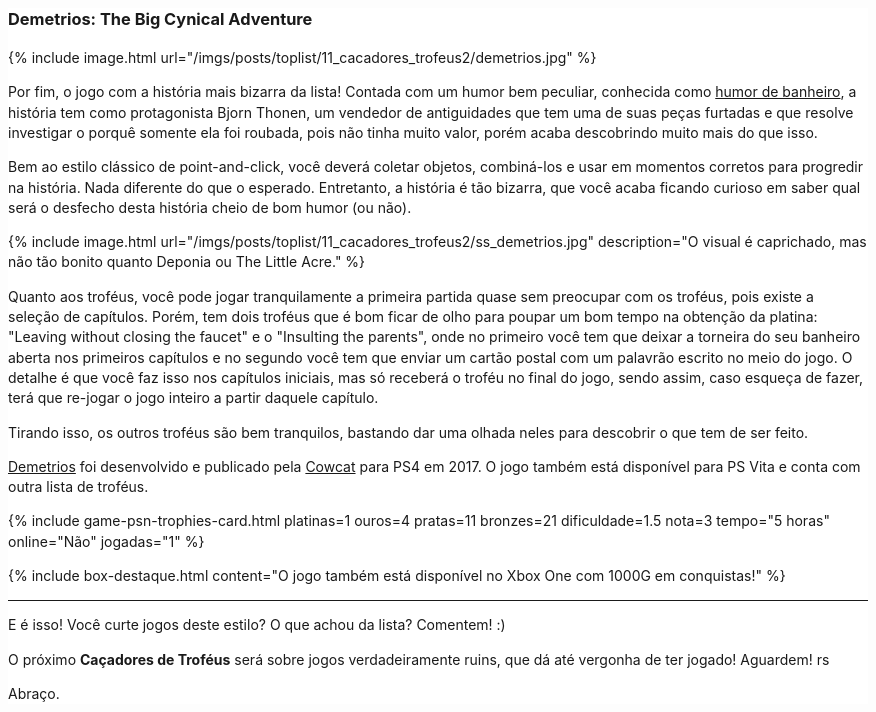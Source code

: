 ### Demetrios: The Big Cynical Adventure

{% include image.html
  url="/imgs/posts/toplist/11_cacadores_trofeus2/demetrios.jpg" %}

Por fim, o jogo com a história mais bizarra da lista! Contada com um humor bem peculiar, conhecida como [humor de banheiro](https://en.wikipedia.org/wiki/Toilet_humour), a história tem como protagonista Bjorn Thonen, um vendedor de antiguidades que tem uma de suas peças furtadas e que resolve investigar o porquê somente ela foi roubada, pois não tinha muito valor, porém acaba descobrindo muito mais do que isso.

Bem ao estilo clássico de point-and-click, você deverá coletar objetos, combiná-los e usar em momentos corretos para progredir na história. Nada diferente do que o esperado. Entretanto, a história é tão bizarra, que você acaba ficando curioso em saber qual será o desfecho desta história cheio de bom humor (ou não).

{% include image.html
   url="/imgs/posts/toplist/11_cacadores_trofeus2/ss_demetrios.jpg"
   description="O visual é caprichado, mas não tão bonito quanto Deponia ou The Little Acre." %}

Quanto aos troféus, você pode jogar tranquilamente a primeira partida quase sem preocupar com os troféus, pois existe a seleção de capítulos. Porém, tem dois troféus que é bom ficar de olho para poupar um bom tempo na obtenção da platina: "Leaving without closing the faucet" e o "Insulting the parents", onde no primeiro você tem que deixar a torneira do seu banheiro aberta nos primeiros capítulos e no segundo você tem que enviar um cartão postal com um palavrão escrito no meio do jogo. O detalhe é que você faz isso nos capítulos iniciais, mas só receberá o troféu no final do jogo, sendo assim, caso esqueça de fazer, terá que re-jogar o jogo inteiro a partir daquele capítulo.

Tirando isso, os outros troféus são bem tranquilos, bastando dar uma olhada neles para descobrir o que tem de ser feito.

[Demetrios](https://www.demetriosgame.com/en/) foi desenvolvido e publicado pela [Cowcat](https://www.cowcatgames.com/) para PS4 em 2017. O jogo também está disponível para PS Vita e conta com outra lista de troféus.

{% include game-psn-trophies-card.html
  platinas=1 ouros=4 pratas=11 bronzes=21
  dificuldade=1.5 nota=3
  tempo="5 horas"
  online="Não"
  jogadas="1" %}

{% include box-destaque.html
  content="O jogo também está disponível no Xbox One com 1000G em conquistas!" %}

---

E é isso! Você curte jogos deste estilo? O que achou da lista? Comentem! :)

O próximo **Caçadores de Troféus** será sobre jogos verdadeiramente ruins, que dá até vergonha de
ter jogado! Aguardem! rs

Abraço.
